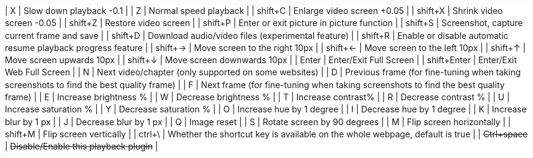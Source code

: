 | X | Slow down playback -0.1 |
| Z | Normal speed playback |
| shift+C | Enlarge video screen +0.05 |
| shift+X | Shrink video screen -0.05 |
| shift+Z | Restore video screen |
| shift+P | Enter or exit picture in picture function |
| shift+S | Screenshot, capture current frame and save |
| shift+D | Download audio/video files (experimental feature) |
| shift+R | Enable or disable automatic resume playback progress feature |
| shift+→ | Move screen to the right 10px |
| shift+← | Move screen to the left 10px |
| shift+↑ | Move screen upwards 10px |
| shift+↓ | Move screen downwards 10px |
| Enter | Enter/Exit Full Screen |
| shift+Enter | Enter/Exit Web Full Screen |
| N | Next video/chapter (only supported on some websites) |
| D | Previous frame (for fine-tuning when taking screenshots to find the best quality frame) |
| F | Next frame (for fine-tuning when taking screenshots to find the best quality frame) |
| E | Increase brightness % |
| W | Decrease brightness % |
| T | Increase contrast% |
| R | Decrease contrast % |
| U | Increase saturation % |
| Y | Decrease saturation % |
| O | Increase hue by 1 degree |
| I | Decrease hue by 1 degree |
| K | Increase blur by 1 px |
| J | Decrease blur by 1 px |
| Q | Image reset |
| S | Rotate screen by 90 degrees |
| M | Flip screen horizontally |
| shift+M | Flip screen vertically |
| ctrl+\ | Whether the shortcut key is available on the whole webpage, default is true |
| ~~Ctrl+space~~ | ~~Disable/Enable this playback plugin~~ |
